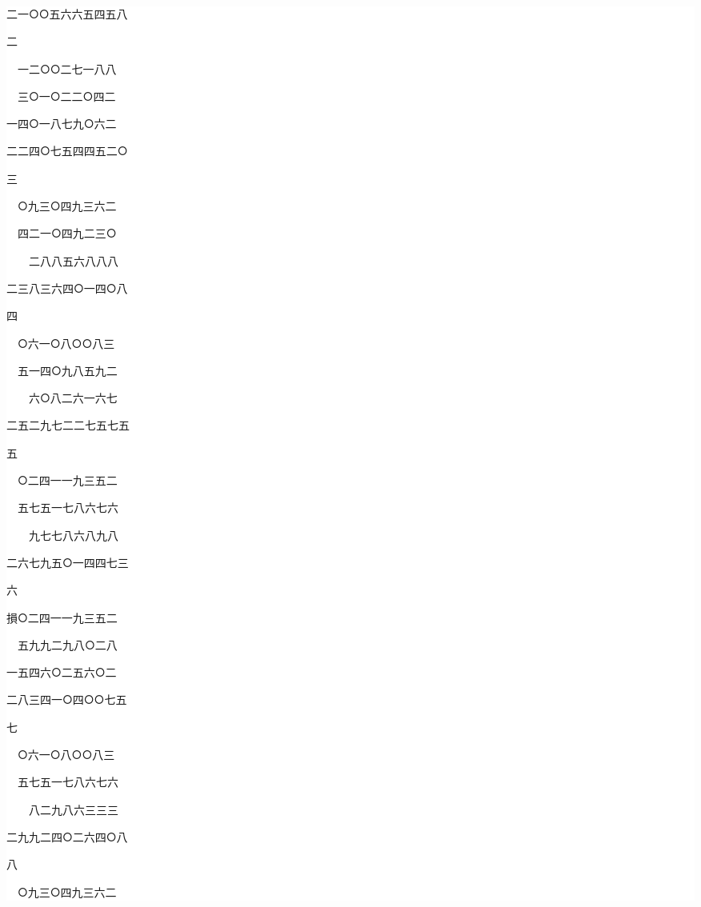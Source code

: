 二一○○五六六五四五八

二

　一二○○二七一八八

　三○一○二二○四二

一四○一八七九○六二

二二四○七五四四五二○

三

　○九三○四九三六二

　四二一○四九二三○

　　二八八五六八八八

二三八三六四○一四○八

四

　○六一○八○○八三

　五一四○九八五九二

　　六○八二六一六七

二五二九七二二七五七五

五

　○二四一一九三五二

　五七五一七八六七六

　　九七七八六八九八

二六七九五○一四四七三

六

損○二四一一九三五二

　五九九二九八○二八

一五四六○二五六○二

二八三四一○四○○七五

七

　○六一○八○○八三

　五七五一七八六七六

　　八二九八六三三三

二九九二四○二六四○八

八

　○九三○四九三六二
